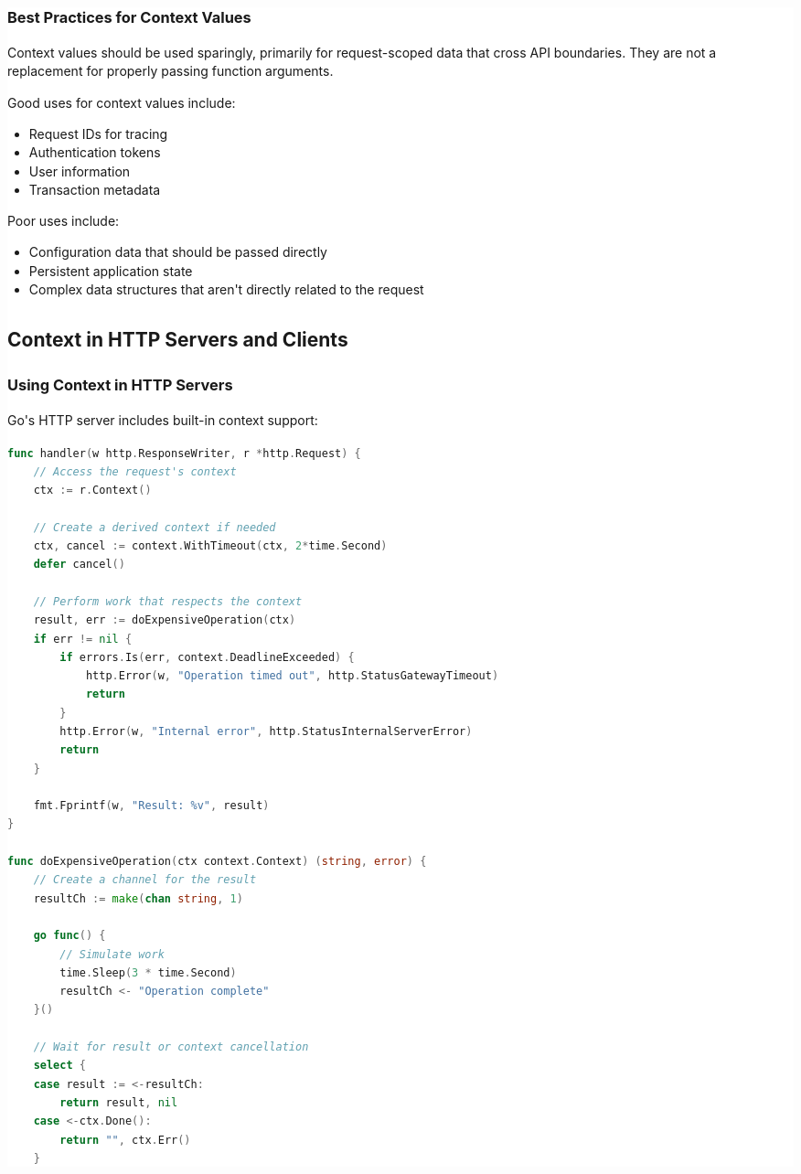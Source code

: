 ```go
```

### Best Practices for Context Values

Context values should be used sparingly, primarily for request-scoped data that cross API boundaries. They are not a replacement for properly passing function arguments.

Good uses for context values include:
- Request IDs for tracing
- Authentication tokens
- User information
- Transaction metadata

Poor uses include:
- Configuration data that should be passed directly
- Persistent application state
- Complex data structures that aren't directly related to the request

## Context in HTTP Servers and Clients

### Using Context in HTTP Servers

Go's HTTP server includes built-in context support:

```go
func handler(w http.ResponseWriter, r *http.Request) {
    // Access the request's context
    ctx := r.Context()
    
    // Create a derived context if needed
    ctx, cancel := context.WithTimeout(ctx, 2*time.Second)
    defer cancel()
    
    // Perform work that respects the context
    result, err := doExpensiveOperation(ctx)
    if err != nil {
        if errors.Is(err, context.DeadlineExceeded) {
            http.Error(w, "Operation timed out", http.StatusGatewayTimeout)
            return
        }
        http.Error(w, "Internal error", http.StatusInternalServerError)
        return
    }
    
    fmt.Fprintf(w, "Result: %v", result)
}

func doExpensiveOperation(ctx context.Context) (string, error) {
    // Create a channel for the result
    resultCh := make(chan string, 1)
    
    go func() {
        // Simulate work
        time.Sleep(3 * time.Second)
        resultCh <- "Operation complete"
    }()
    
    // Wait for result or context cancellation
    select {
    case result := <-resultCh:
        return result, nil
    case <-ctx.Done():
        return "", ctx.Err()
    }
```